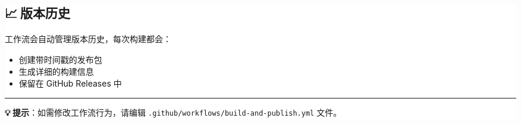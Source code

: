 ## 📈 版本历史

工作流会自动管理版本历史，每次构建都会：
- 创建带时间戳的发布包
- 生成详细的构建信息
- 保留在 GitHub Releases 中

---

**💡 提示**：如需修改工作流行为，请编辑 `.github/workflows/build-and-publish.yml` 文件。
